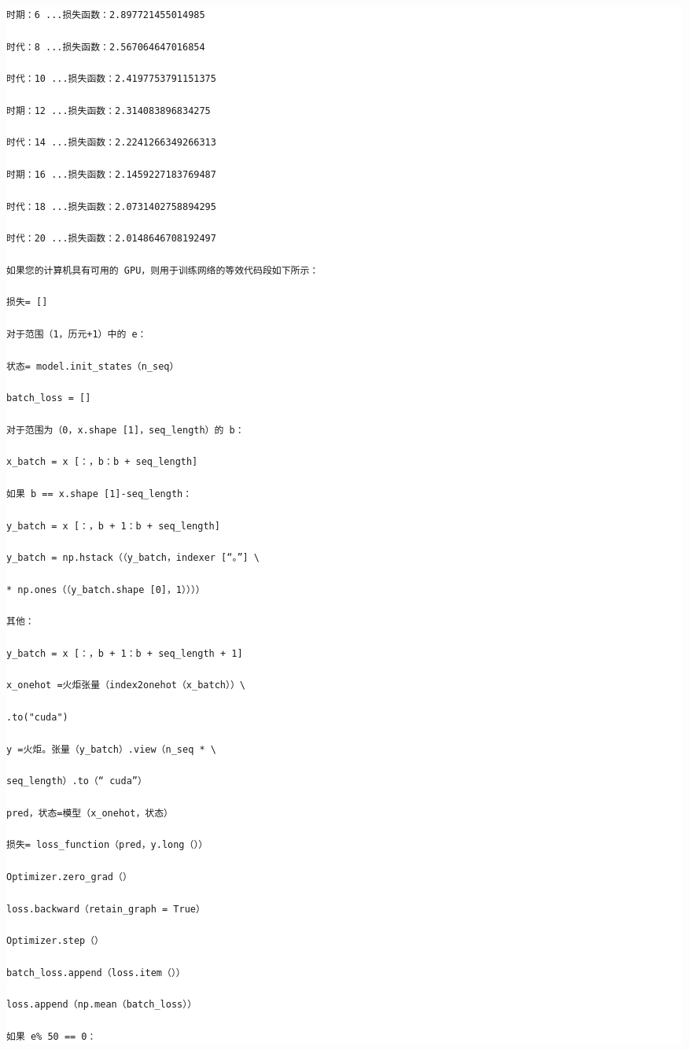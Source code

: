     时期：6 ...损失函数：2.897721455014985

    时代：8 ...损失函数：2.567064647016854

    时代：10 ...损失函数：2.4197753791151375

    时期：12 ...损失函数：2.314083896834275

    时代：14 ...损失函数：2.2241266349266313

    时期：16 ...损失函数：2.1459227183769487

    时代：18 ...损失函数：2.0731402758894295

    时代：20 ...损失函数：2.0148646708192497

    如果您的计算机具有可用的 GPU，则用于训练网络的等效代码段如下所示：

    损失= []

    对于范围（1，历元+1）中的 e：

    状态= model.init_states（n_seq）

    batch_loss = []

    对于范围为（0，x.shape [1]，seq_length）的 b：

    x_batch = x [：，b：b + seq_length]

    如果 b == x.shape [1]-seq_length：

    y_batch = x [：，b + 1：b + seq_length]

    y_batch = np.hstack（（y_batch，indexer [“。”] \

    * np.ones（（y_batch.shape [0]，1））））

    其他：

    y_batch = x [：，b + 1：b + seq_length + 1]

    x_onehot =火炬张量（index2onehot（x_batch））\

    .to("cuda")

    y =火炬。张量（y_batch）.view（n_seq * \

    seq_length）.to（“ cuda”）

    pred，状态=模型（x_onehot，状态）

    损失= loss_function（pred，y.long（））

    Optimizer.zero_grad（）

    loss.backward（retain_graph = True）

    Optimizer.step（）

    batch_loss.append（loss.item（））

    loss.append（np.mean（batch_loss））

    如果 e% 50 == 0：
